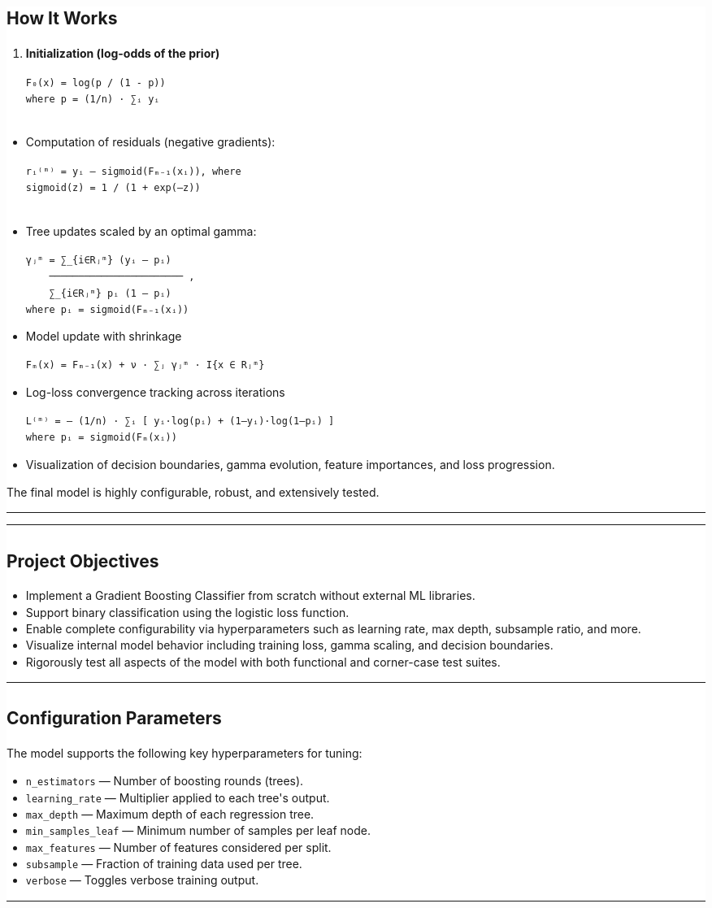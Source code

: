   ## How It Works

1. **Initialization (log-odds of the prior)**  
   ```text
   F₀(x) = log(p / (1 - p))
   where p = (1/n) · ∑ᵢ yᵢ


- Computation of residuals (negative gradients):
  ```text
  rᵢ⁽ᵐ⁾ = yᵢ – sigmoid(Fₘ₋₁(xᵢ)), where
  sigmoid(z) = 1 / (1 + exp(–z))


- Tree updates scaled by an optimal gamma:
  ```text
  γⱼᵐ = ∑_{i∈Rⱼᵐ} (yᵢ – pᵢ)
      ─────────────────────── , 
      ∑_{i∈Rⱼᵐ} pᵢ (1 – pᵢ)
  where pᵢ = sigmoid(Fₘ₋₁(xᵢ))

- Model update with shrinkage
  ```text
  Fₘ(x) = Fₘ₋₁(x) + ν · ∑ⱼ γⱼᵐ · I{x ∈ Rⱼᵐ}

- Log-loss convergence tracking across iterations
  ```text
  L⁽ᵐ⁾ = – (1/n) · ∑ᵢ [ yᵢ·log(pᵢ) + (1–yᵢ)·log(1–pᵢ) ]
  where pᵢ = sigmoid(Fₘ(xᵢ))

- Visualization of decision boundaries, gamma evolution, feature importances, and loss progression.

The final model is highly configurable, robust, and extensively tested.

---


---

##  Project Objectives

- Implement a Gradient Boosting Classifier from scratch without external ML libraries.
- Support binary classification using the logistic loss function.
- Enable complete configurability via hyperparameters such as learning rate, max depth, subsample ratio, and more.
- Visualize internal model behavior including training loss, gamma scaling, and decision boundaries.
- Rigorously test all aspects of the model with both functional and corner-case test suites.

---

##  Configuration Parameters

The model supports the following key hyperparameters for tuning:

- `n_estimators` — Number of boosting rounds (trees).
- `learning_rate` — Multiplier applied to each tree's output.
- `max_depth` — Maximum depth of each regression tree.
- `min_samples_leaf` — Minimum number of samples per leaf node.
- `max_features` — Number of features considered per split.
- `subsample` — Fraction of training data used per tree.
- `verbose` — Toggles verbose training output.

---
   ```